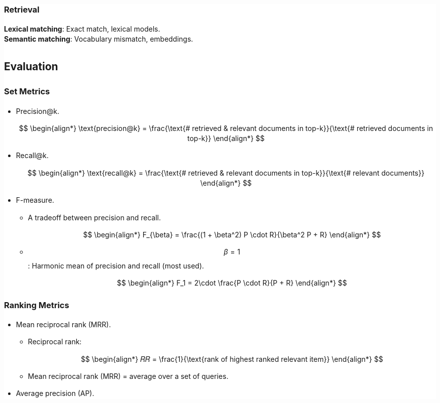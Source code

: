 ### Retrieval
**Lexical matching**: Exact match, lexical models.\
**Semantic matching**: Vocabulary mismatch, embeddings.

## Evaluation
### Set Metrics
- Precision@k.

    $$
    \begin{align*}
    \text{precision@k} = \frac{\text{# retrieved & relevant documents in top-k}}{\text{# retrieved documents in top-k}}
    \end{align*}
    $$

- Recall@k.

    $$
    \begin{align*}
    \text{recall@k} = \frac{\text{# retrieved & relevant documents in top-k}}{\text{# relevant documents}}
    \end{align*}
    $$

- F-measure.
    - A tradeoff between precision and recall.
        
        $$
        \begin{align*}
        F_{\beta} = \frac{(1 + \beta^2) P \cdot R}{\beta^2 P + R}
        \end{align*}
        $$

    - $$\beta = 1$$: Harmonic mean of precision and recall (most used).

        $$
        \begin{align*}
        F_1 = 2\cdot \frac{P \cdot R}{P + R}
        \end{align*}
        $$

### Ranking Metrics
- Mean reciprocal rank (MRR).
    - Reciprocal rank:
        
        $$
        \begin{align*}
        𝑅𝑅 = \frac{1}{\text{rank of highest ranked relevant item}}
        \end{align*}
        $$

    - Mean reciprocal rank (MRR) = average over a set of queries.
- Average precision (AP).
